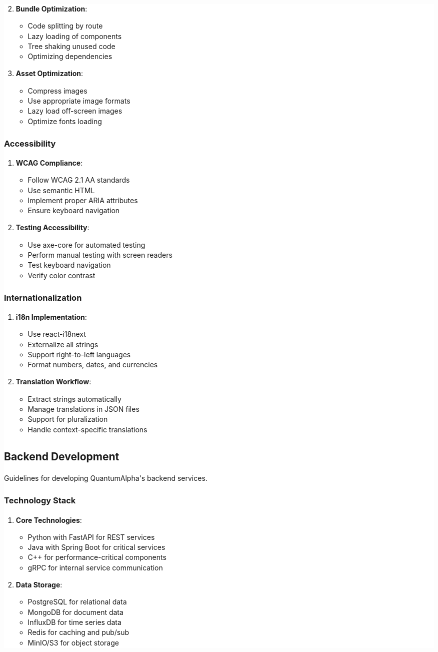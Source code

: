 2. **Bundle Optimization**:
   - Code splitting by route
   - Lazy loading of components
   - Tree shaking unused code
   - Optimizing dependencies

3. **Asset Optimization**:
   - Compress images
   - Use appropriate image formats
   - Lazy load off-screen images
   - Optimize fonts loading

### Accessibility

1. **WCAG Compliance**:
   - Follow WCAG 2.1 AA standards
   - Use semantic HTML
   - Implement proper ARIA attributes
   - Ensure keyboard navigation

2. **Testing Accessibility**:
   - Use axe-core for automated testing
   - Perform manual testing with screen readers
   - Test keyboard navigation
   - Verify color contrast

### Internationalization

1. **i18n Implementation**:
   - Use react-i18next
   - Externalize all strings
   - Support right-to-left languages
   - Format numbers, dates, and currencies

2. **Translation Workflow**:
   - Extract strings automatically
   - Manage translations in JSON files
   - Support for pluralization
   - Handle context-specific translations

## Backend Development

Guidelines for developing QuantumAlpha's backend services.

### Technology Stack

1. **Core Technologies**:
   - Python with FastAPI for REST services
   - Java with Spring Boot for critical services
   - C++ for performance-critical components
   - gRPC for internal service communication

2. **Data Storage**:
   - PostgreSQL for relational data
   - MongoDB for document data
   - InfluxDB for time series data
   - Redis for caching and pub/sub
   - MinIO/S3 for object storage
